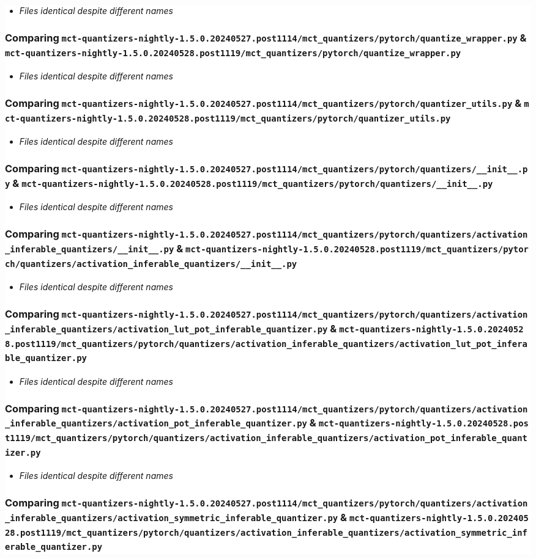  * *Files identical despite different names*

### Comparing `mct-quantizers-nightly-1.5.0.20240527.post1114/mct_quantizers/pytorch/quantize_wrapper.py` & `mct-quantizers-nightly-1.5.0.20240528.post1119/mct_quantizers/pytorch/quantize_wrapper.py`

 * *Files identical despite different names*

### Comparing `mct-quantizers-nightly-1.5.0.20240527.post1114/mct_quantizers/pytorch/quantizer_utils.py` & `mct-quantizers-nightly-1.5.0.20240528.post1119/mct_quantizers/pytorch/quantizer_utils.py`

 * *Files identical despite different names*

### Comparing `mct-quantizers-nightly-1.5.0.20240527.post1114/mct_quantizers/pytorch/quantizers/__init__.py` & `mct-quantizers-nightly-1.5.0.20240528.post1119/mct_quantizers/pytorch/quantizers/__init__.py`

 * *Files identical despite different names*

### Comparing `mct-quantizers-nightly-1.5.0.20240527.post1114/mct_quantizers/pytorch/quantizers/activation_inferable_quantizers/__init__.py` & `mct-quantizers-nightly-1.5.0.20240528.post1119/mct_quantizers/pytorch/quantizers/activation_inferable_quantizers/__init__.py`

 * *Files identical despite different names*

### Comparing `mct-quantizers-nightly-1.5.0.20240527.post1114/mct_quantizers/pytorch/quantizers/activation_inferable_quantizers/activation_lut_pot_inferable_quantizer.py` & `mct-quantizers-nightly-1.5.0.20240528.post1119/mct_quantizers/pytorch/quantizers/activation_inferable_quantizers/activation_lut_pot_inferable_quantizer.py`

 * *Files identical despite different names*

### Comparing `mct-quantizers-nightly-1.5.0.20240527.post1114/mct_quantizers/pytorch/quantizers/activation_inferable_quantizers/activation_pot_inferable_quantizer.py` & `mct-quantizers-nightly-1.5.0.20240528.post1119/mct_quantizers/pytorch/quantizers/activation_inferable_quantizers/activation_pot_inferable_quantizer.py`

 * *Files identical despite different names*

### Comparing `mct-quantizers-nightly-1.5.0.20240527.post1114/mct_quantizers/pytorch/quantizers/activation_inferable_quantizers/activation_symmetric_inferable_quantizer.py` & `mct-quantizers-nightly-1.5.0.20240528.post1119/mct_quantizers/pytorch/quantizers/activation_inferable_quantizers/activation_symmetric_inferable_quantizer.py`
